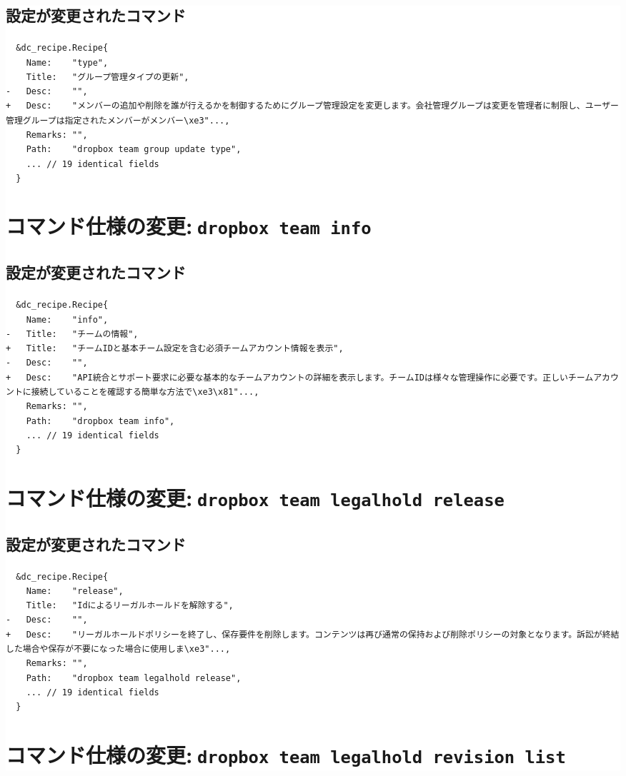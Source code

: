 

## 設定が変更されたコマンド


```
  &dc_recipe.Recipe{
  	Name:    "type",
  	Title:   "グループ管理タイプの更新",
- 	Desc:    "",
+ 	Desc:    "メンバーの追加や削除を誰が行えるかを制御するためにグループ管理設定を変更します。会社管理グループは変更を管理者に制限し、ユーザー管理グループは指定されたメンバーがメンバー\xe3"...,
  	Remarks: "",
  	Path:    "dropbox team group update type",
  	... // 19 identical fields
  }
```
# コマンド仕様の変更: `dropbox team info`



## 設定が変更されたコマンド


```
  &dc_recipe.Recipe{
  	Name:    "info",
- 	Title:   "チームの情報",
+ 	Title:   "チームIDと基本チーム設定を含む必須チームアカウント情報を表示",
- 	Desc:    "",
+ 	Desc:    "API統合とサポート要求に必要な基本的なチームアカウントの詳細を表示します。チームIDは様々な管理操作に必要です。正しいチームアカウントに接続していることを確認する簡単な方法で\xe3\x81"...,
  	Remarks: "",
  	Path:    "dropbox team info",
  	... // 19 identical fields
  }
```
# コマンド仕様の変更: `dropbox team legalhold release`



## 設定が変更されたコマンド


```
  &dc_recipe.Recipe{
  	Name:    "release",
  	Title:   "Idによるリーガルホールドを解除する",
- 	Desc:    "",
+ 	Desc:    "リーガルホールドポリシーを終了し、保存要件を削除します。コンテンツは再び通常の保持および削除ポリシーの対象となります。訴訟が終結した場合や保存が不要になった場合に使用しま\xe3"...,
  	Remarks: "",
  	Path:    "dropbox team legalhold release",
  	... // 19 identical fields
  }
```
# コマンド仕様の変更: `dropbox team legalhold revision list`
